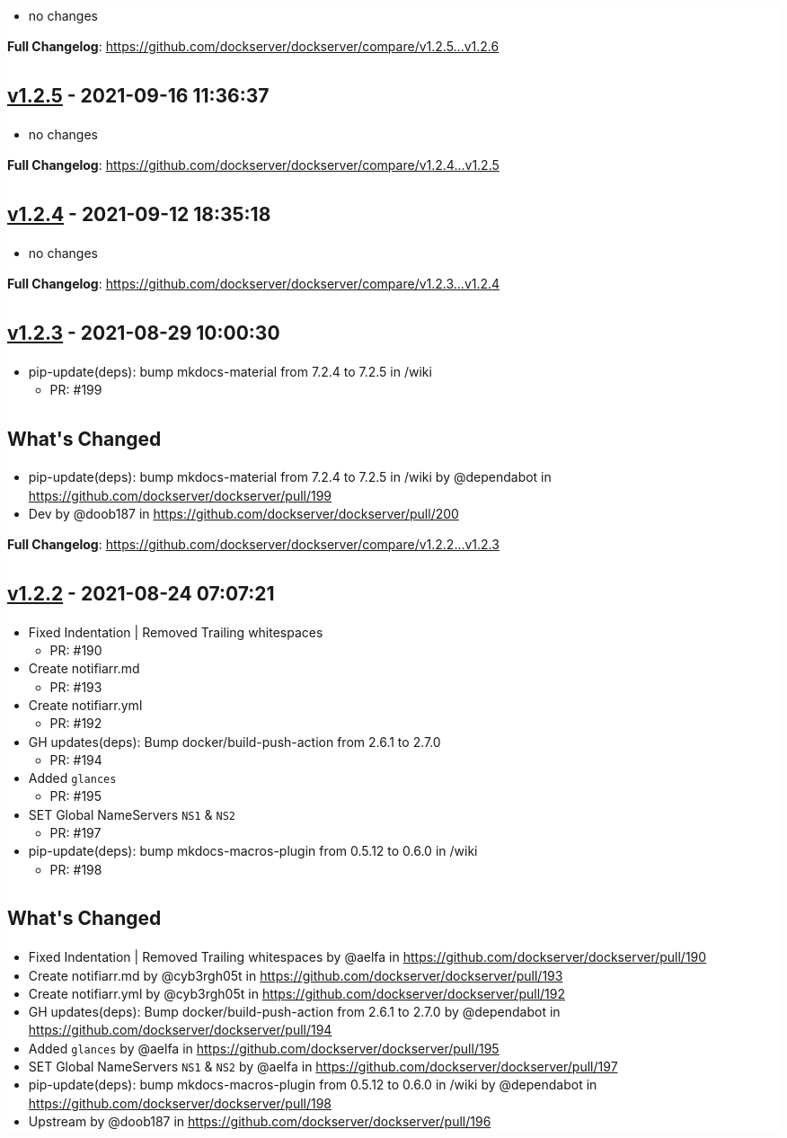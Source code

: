 - no changes

**Full Changelog**: https://github.com/dockserver/dockserver/compare/v1.2.5...v1.2.6

## [v1.2.5](https://github.com/dockserver/dockserver/releases/tag/v1.2.5) - 2021-09-16 11:36:37

- no changes

**Full Changelog**: https://github.com/dockserver/dockserver/compare/v1.2.4...v1.2.5

## [v1.2.4](https://github.com/dockserver/dockserver/releases/tag/v1.2.4) - 2021-09-12 18:35:18

- no changes

**Full Changelog**: https://github.com/dockserver/dockserver/compare/v1.2.3...v1.2.4

## [v1.2.3](https://github.com/dockserver/dockserver/releases/tag/v1.2.3) - 2021-08-29 10:00:30

- pip-update(deps): bump mkdocs-material from 7.2.4 to 7.2.5 in /wiki
   - PR: #199

## What's Changed
* pip-update(deps): bump mkdocs-material from 7.2.4 to 7.2.5 in /wiki by @dependabot in https://github.com/dockserver/dockserver/pull/199
* Dev by @doob187 in https://github.com/dockserver/dockserver/pull/200


**Full Changelog**: https://github.com/dockserver/dockserver/compare/v1.2.2...v1.2.3

## [v1.2.2](https://github.com/dockserver/dockserver/releases/tag/v1.2.2) - 2021-08-24 07:07:21

- Fixed Indentation | Removed Trailing whitespaces
   - PR: #190
- Create notifiarr.md
   - PR: #193
- Create notifiarr.yml
   - PR: #192
- GH updates(deps): Bump docker/build-push-action from 2.6.1 to 2.7.0
   - PR: #194
- Added `glances`
   - PR: #195
- SET Global NameServers `NS1` & `NS2`
   - PR: #197
- pip-update(deps): bump mkdocs-macros-plugin from 0.5.12 to 0.6.0 in /wiki
   - PR: #198

## What's Changed
* Fixed Indentation | Removed Trailing whitespaces by @aelfa in https://github.com/dockserver/dockserver/pull/190
* Create notifiarr.md by @cyb3rgh05t in https://github.com/dockserver/dockserver/pull/193
* Create notifiarr.yml by @cyb3rgh05t in https://github.com/dockserver/dockserver/pull/192
* GH updates(deps): Bump docker/build-push-action from 2.6.1 to 2.7.0 by @dependabot in https://github.com/dockserver/dockserver/pull/194
* Added `glances` by @aelfa in https://github.com/dockserver/dockserver/pull/195
* SET Global NameServers `NS1` & `NS2` by @aelfa in https://github.com/dockserver/dockserver/pull/197
* pip-update(deps): bump mkdocs-macros-plugin from 0.5.12 to 0.6.0 in /wiki by @dependabot in https://github.com/dockserver/dockserver/pull/198
* Upstream by @doob187 in https://github.com/dockserver/dockserver/pull/196
